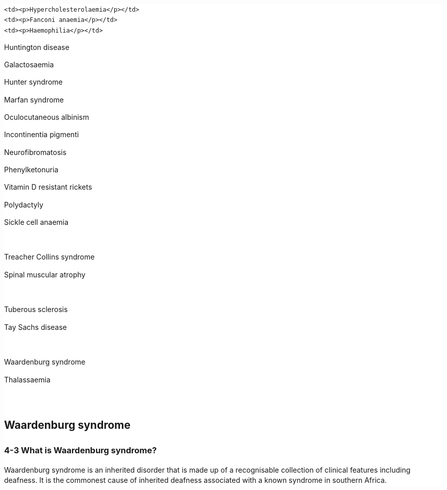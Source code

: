     <td><p>Hypercholesterolaemia</p></td>
    <td><p>Fanconi anaemia</p></td>
    <td><p>Haemophilia</p></td>
  </tr>
  <tr>
    <td><p>Huntington disease</p></td>
    <td><p>Galactosaemia</p></td>
    <td><p>Hunter syndrome</p></td>
  </tr>
  <tr>
    <td><p>Marfan syndrome</p></td>
    <td><p>Oculocutaneous albinism</p></td>
    <td><p>Incontinentia pigmenti</p></td>
  </tr>
  <tr>
    <td><p>Neurofibromatosis</p></td>
    <td><p>Phenylketonuria</p></td>
    <td><p>Vitamin D resistant rickets</p></td>
  </tr>
  <tr>
    <td><p>Polydactyly</p></td>
    <td><p>Sickle cell anaemia</p></td>
    <td><p><br />
    </p></td>
  </tr>
  <tr>
    <td><p>Treacher Collins syndrome</p></td>
    <td><p>Spinal muscular atrophy</p></td>
    <td><p><br />
    </p></td>
  </tr>
  <tr>
    <td><p>Tuberous sclerosis</p></td>
    <td><p>Tay Sachs disease</p></td>
    <td><p><br />
    </p></td>
  </tr>
  <tr>
    <td><p>Waardenburg syndrome</p></td>
    <td><p>Thalassaemia</p></td>
    <td><p><br />
    </p></td>
  </tr>
  </tbody>
</table>

## Waardenburg syndrome

### 4-3 What is Waardenburg syndrome?

Waardenburg syndrome is an inherited disorder that is made up of a recognisable collection of clinical features including deafness. It is the commonest cause of inherited deafness associated with a known syndrome in southern Africa.
